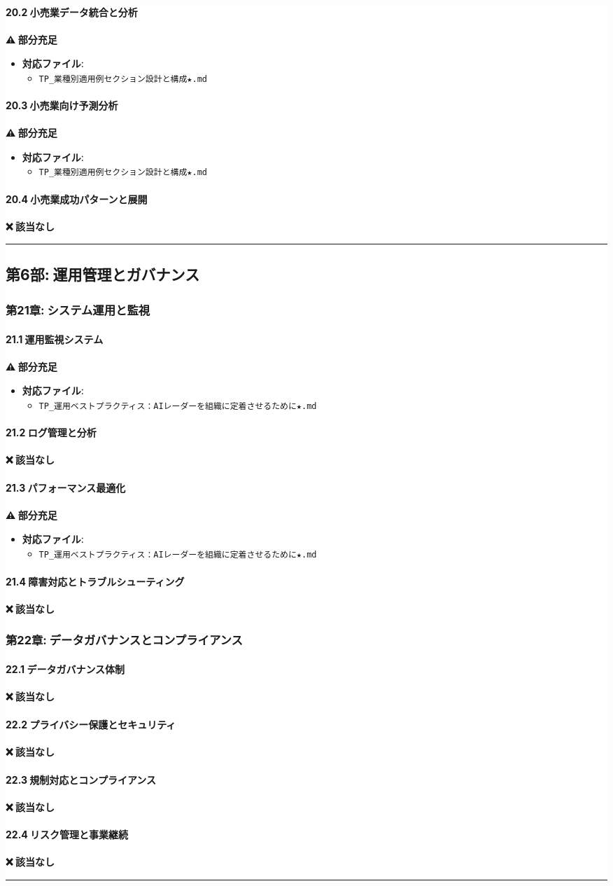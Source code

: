 #### 20.2 小売業データ統合と分析
**⚠️ 部分充足**
- **対応ファイル**:
  - `TP_業種別適用例セクション設計と構成★.md`

#### 20.3 小売業向け予測分析
**⚠️ 部分充足**
- **対応ファイル**:
  - `TP_業種別適用例セクション設計と構成★.md`

#### 20.4 小売業成功パターンと展開
**❌ 該当なし**

---

## 第6部: 運用管理とガバナンス

### 第21章: システム運用と監視

#### 21.1 運用監視システム
**⚠️ 部分充足**
- **対応ファイル**:
  - `TP_運用ベストプラクティス：AIレーダーを組織に定着させるために★.md`

#### 21.2 ログ管理と分析
**❌ 該当なし**

#### 21.3 パフォーマンス最適化
**⚠️ 部分充足**
- **対応ファイル**:
  - `TP_運用ベストプラクティス：AIレーダーを組織に定着させるために★.md`

#### 21.4 障害対応とトラブルシューティング
**❌ 該当なし**

### 第22章: データガバナンスとコンプライアンス

#### 22.1 データガバナンス体制
**❌ 該当なし**

#### 22.2 プライバシー保護とセキュリティ
**❌ 該当なし**

#### 22.3 規制対応とコンプライアンス
**❌ 該当なし**

#### 22.4 リスク管理と事業継続
**❌ 該当なし**

---

